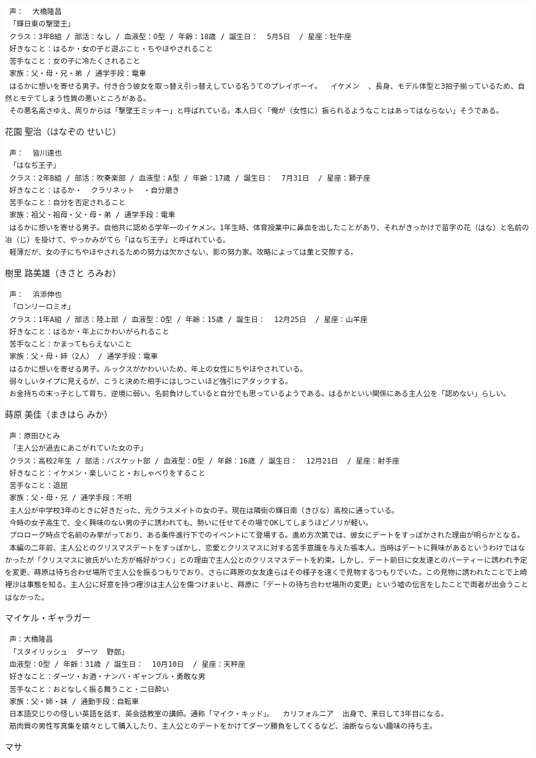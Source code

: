      声：  大橋隆昌 
     「輝日東の撃墜王」   
     クラス：3年B組 / 部活：なし / 血液型：O型 / 年齢：18歳 / 誕生日：  5月5日  / 星座：牡牛座 
     好きなこと：はるか・女の子と遊ぶこと・ちやほやされること 
     苦手なこと：女の子に冷たくされること 
     家族：父・母・兄・弟 / 通学手段：電車 
     はるかに想いを寄せる男子。付き合う彼女を取っ替え引っ替えしている名うてのプレイボーイ。  イケメン  、長身、モデル体型と3拍子揃っているため、自然とモテてしまう性質の悪いところがある。 
     その悪名高さゆえ、周りからは「撃墜王ミッキー」と呼ばれている。本人曰く「俺が（女性に）振られるようなことはあってはならない」そうである。 
花園 聖治（はなぞの せいじ）

     声：  皆川達也 
     「はなぢ王子」   
     クラス：2年B組 / 部活：吹奏楽部 / 血液型：A型 / 年齢：17歳 / 誕生日：  7月31日  / 星座：獅子座 
     好きなこと：はるか・  クラリネット  ・自分磨き 
     苦手なこと：自分を否定されること 
     家族：祖父・祖母・父・母・弟 / 通学手段：電車 
     はるかに想いを寄せる男子。自他共に認める学年一のイケメン。1年生時、体育授業中に鼻血を出したことがあり、それがきっかけで苗字の花（はな）と名前の冶（じ）を掛けて、やっかみがてら「はなぢ王子」と呼ばれている。 
     軽薄だが、女の子にちやほやされるための努力は欠かさない、影の努力家。攻略によっては薫と交際する。 
樹里 路美雄（きさと ろみお）

     声：  浜添伸也 
     「ロンリーロミオ」   
     クラス：1年A組 / 部活：陸上部 / 血液型：O型 / 年齢：15歳 / 誕生日：  12月25日  / 星座：山羊座 
     好きなこと：はるか・年上にかわいがられること 
     苦手なこと：かまってもらえないこと 
     家族：父・母・姉（2人） / 通学手段：電車 
     はるかに想いを寄せる男子。ルックスがかわいいため、年上の女性にちやほやされている。 
     弱々しいタイプに見えるが、こうと決めた相手にはしつこいほど強引にアタックする。 
     お金持ちの末っ子として育ち、逆境に弱い。名前負けしていると自分でも思っているようである。はるかといい関係にある主人公を「認めない」らしい。 
蒔原 美佳（まきはら みか）

     声：原田ひとみ 
     「主人公が過去にあこがれていた女の子」   
     クラス：高校2年生 / 部活：バスケット部 / 血液型：O型 / 年齢：16歳 / 誕生日：  12月21日  / 星座：射手座 
     好きなこと：イケメン・楽しいこと・おしゃべりをすること 
     苦手なこと：退屈 
     家族：父・母・兄 / 通学手段：不明 
     主人公が中学校3年のときに好きだった、元クラスメイトの女の子。現在は隣街の輝日南（きびな）高校に通っている。 
     今時の女子高生で、全く興味のない男の子に誘われても、勢いに任せてその場でOKしてしまうほどノリが軽い。 
     プロローグ時点で名前のみ挙がっており、ある条件進行下でのイベントにて登場する。進め方次第では、彼女にデートをすっぽかされた理由が明らかとなる。 
     本編の二年前、主人公とのクリスマスデートをすっぽかし、恋愛とクリスマスに対する苦手意識を与えた張本人。当時はデートに興味があるというわけではなかったが「クリスマスに彼氏がいた方が格好がつく」との理由で主人公とのクリスマスデートを約束。しかし、デート前日に女友達とのパーティーに誘われ予定を変更、蒔原は待ち合わせ場所で主人公を振るつもりでおり、さらに蒔原の女友達らはその様子を遠くで見物するつもりでいた。この見物に誘われたことで上崎裡沙は事態を知る。主人公に好意を持つ裡沙は主人公を傷つけまいと、蒔原に「デートの待ち合わせ場所の変更」という嘘の伝言をしたことで両者が出会うことはなかった。 
マイケル・ギャラガー

     声：大橋隆昌 
     「スタイリッシュ  ダーツ  野郎」   
     血液型：O型 / 年齢：31歳 / 誕生日：  10月10日  / 星座：天秤座 
     好きなこと：ダーツ・お酒・ナンパ・ギャンブル・勇敢な男 
     苦手なこと：おとなしく振る舞うこと・二日酔い 
     家族：父・姉・妹 / 通勤手段：自転車 
     日本語交じりの怪しい英語を話す、英会話教室の講師。通称「マイク・キッド」。  カリフォルニア  出身で、来日して3年目になる。 
     筋肉質の男性写真集を嬉々として購入したり、主人公とのデートをかけてダーツ勝負をしてくるなど、油断ならない趣味の持ち主。 
マサ
